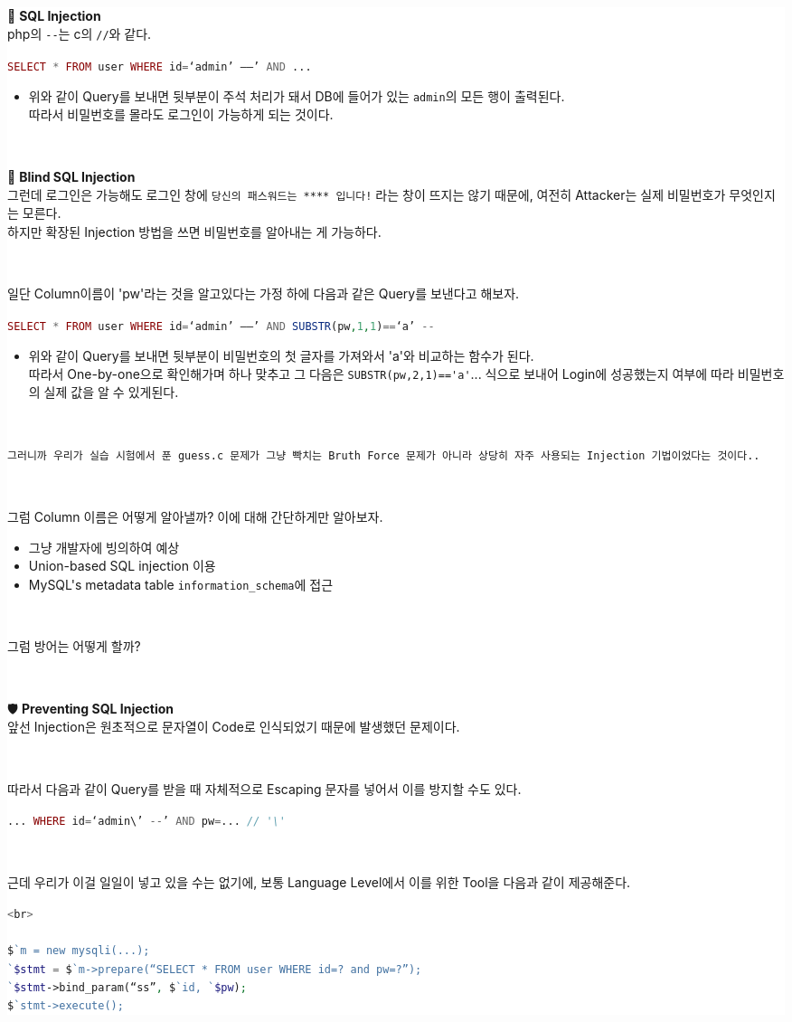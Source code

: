 🔫 **SQL Injection**  
php의 `--`는 c의 `//`와 같다.  
```php  
SELECT * FROM user WHERE id=‘admin’ ––’ AND ...
```  
- 위와 같이 Query를 보내면 뒷부분이 주석 처리가 돼서 DB에 들어가 있는 `admin`의 모든 행이 출력된다.  
따라서 비밀번호를 몰라도 로그인이 가능하게 되는 것이다.  

<br>

🔫 **Blind SQL Injection**  
그런데 로그인은 가능해도 로그인 창에 `당신의 패스워드는 **** 입니다!` 라는 창이 뜨지는 않기 때문에, 여전히 Attacker는 실제 비밀번호가 무엇인지는 모른다.  
하지만 확장된 Injection 방법을 쓰면 비밀번호를 알아내는 게 가능하다.  

<br>

일단 Column이름이 'pw'라는 것을 알고있다는 가정 하에 다음과 같은 Query를 보낸다고 해보자.  
```php  
SELECT * FROM user WHERE id=‘admin’ ––’ AND SUBSTR(pw,1,1)==‘a’ --
```  
- 위와 같이 Query를 보내면 뒷부분이 비밀번호의 첫 글자를 가져와서 'a'와 비교하는 함수가 된다.  
따라서 One-by-one으로 확인해가며 하나 맞추고 그 다음은 `SUBSTR(pw,2,1)=='a'`... 식으로 보내어 Login에 성공했는지 여부에 따라 비밀번호의 실제 값을 알 수 있게된다.  

<br>

`그러니까 우리가 실습 시험에서 푼 guess.c 문제가 그냥 빡치는 Bruth Force 문제가 아니라 상당히 자주 사용되는 Injection 기법이었다는 것이다..`  

<br>

그럼 Column 이름은 어떻게 알아낼까? 이에 대해 간단하게만 알아보자.  
- 그냥 개발자에 빙의하여 예상  
- Union-based SQL injection 이용  
- MySQL's metadata table `information_schema`에 접근  

<br>

그럼 방어는 어떻게 할까?  

<br>

🛡️ **Preventing SQL Injection**  
앞선 Injection은 원초적으로 문자열이 Code로 인식되었기 때문에 발생했던 문제이다.  

<br>

따라서 다음과 같이 Query를 받을 때 자체적으로 Escaping 문자를 넣어서 이를 방지할 수도 있다.  
```php  
... WHERE id=‘admin\’ --’ AND pw=... // '\'
```  

<br>

근데 우리가 이걸 일일이 넣고 있을 수는 없기에, 보통 Language Level에서 이를 위한 Tool을 다음과 같이 제공해준다.  
```php
<br>

$`m = new mysqli(...);
`$stmt = $`m->prepare(“SELECT * FROM user WHERE id=? and pw=?”);
`$stmt->bind_param(“ss”, $`id, `$pw);
$`stmt->execute();
```
